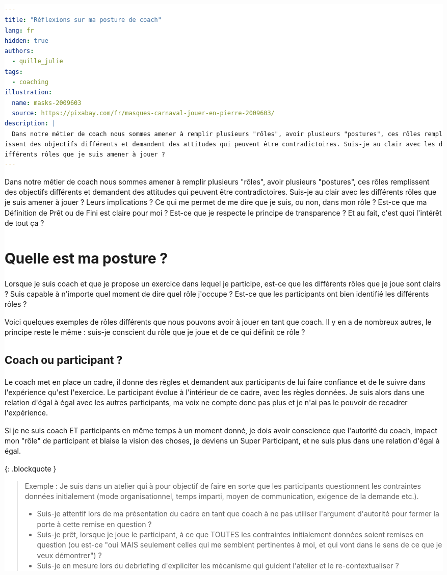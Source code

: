 ```yaml
---
title: "Réflexions sur ma posture de coach"
lang: fr
hidden: true
authors:
  - quille_julie
tags:
  - coaching
illustration:
  name: masks-2009603
  source: https://pixabay.com/fr/masques-carnaval-jouer-en-pierre-2009603/
description: |
  Dans notre métier de coach nous sommes amener à remplir plusieurs "rôles", avoir plusieurs "postures", ces rôles remplissent des objectifs différents et demandent des attitudes qui peuvent être contradictoires. Suis-je au clair avec les différents rôles que je suis amener à jouer ?
---
```


Dans notre métier de coach nous sommes amener à remplir plusieurs "rôles", avoir plusieurs "postures", ces rôles remplissent des objectifs différents et demandent des attitudes qui peuvent être contradictoires. Suis-je au clair avec les différents rôles que je suis amener à jouer ? Leurs implications ? Ce qui me permet de me dire que je suis, ou non, dans mon rôle ? Est-ce que ma Définition de Prêt ou de Fini est claire pour moi ? Est-ce que je respecte le principe de transparence ? Et au fait, c'est quoi l'intérêt de tout ça ?

# Quelle est ma posture ?

Lorsque je suis coach et que je propose un exercice dans lequel je participe, est-ce que les différents rôles que je joue sont clairs ?
Suis capable à n'importe quel moment de dire quel rôle j'occupe ?
Est-ce que les participants ont bien identifié les différents rôles ?

Voici quelques exemples de rôles différents que nous pouvons avoir à jouer en tant que coach. Il y en a de nombreux autres, le principe reste le même : suis-je conscient du rôle que je joue et de ce qui définit ce rôle ?

## Coach ou participant ?

Le coach met en place un cadre, il donne des règles et demandent aux participants de lui faire confiance et de le suivre dans l'expérience qu'est l'exercice.
Le participant évolue à l'intérieur de ce cadre, avec les règles données. Je suis alors dans une relation d'égal à égal avec les autres participants, ma voix ne compte donc pas plus et je n'ai pas le pouvoir de recadrer l'expérience.

Si je ne suis coach ET participants en même temps à un moment donné, je dois avoir conscience que l'autorité du coach, impact mon "rôle" de participant et biaise la vision des choses, je deviens un Super Participant, et ne suis plus dans une relation d'égal à égal.

{: .blockquote }
> Exemple : Je suis dans un atelier qui à pour objectif de faire en sorte que les participants questionnent les contraintes données initialement (mode organisationnel, temps imparti, moyen de communication, exigence de la demande etc.).
> - Suis-je attentif lors de ma présentation du cadre en tant que coach à ne pas utiliser l'argument d'autorité pour fermer la porte à cette remise en question ?
> - Suis-je prêt, lorsque je joue le participant, à ce que TOUTES les contraintes initialement données soient remises en question (ou est-ce "oui MAIS seulement celles qui me semblent pertinentes à moi, et qui vont dans le sens de ce que je veux démontrer") ?
> - Suis-je en mesure lors du debriefing d'expliciter les mécanisme qui guident l'atelier et le re-contextualiser ?
